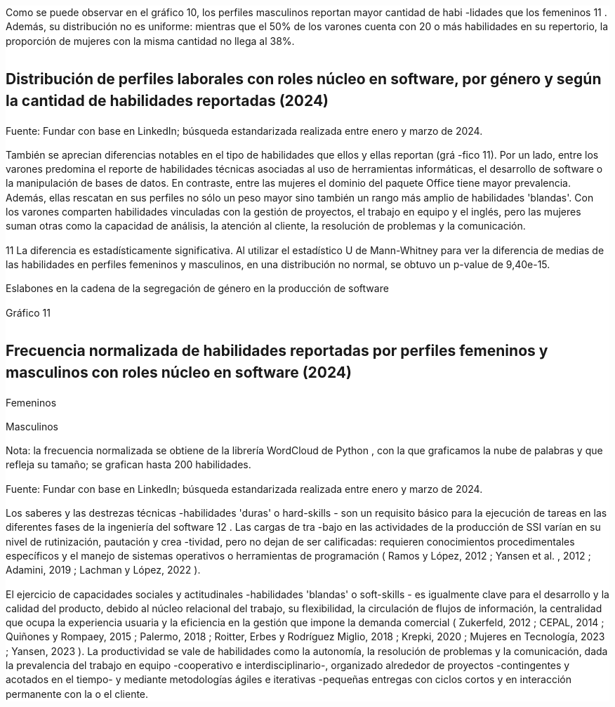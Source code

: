 Como se puede observar en el gráfico 10, los perfiles masculinos reportan mayor cantidad de habi -lidades que los femeninos 11 . Además, su distribución no es uniforme: mientras que el 50% de los varones cuenta con 20 o más habilidades en su repertorio, la proporción de mujeres con la misma cantidad no llega al 38%.

## Distribución de perfiles laborales con roles núcleo en software, por género y según la cantidad de habilidades reportadas (2024)



Fuente: Fundar con base en LinkedIn; búsqueda estandarizada realizada entre enero y marzo de 2024.

También se aprecian diferencias notables en el tipo de habilidades que ellos y ellas reportan (grá -fico 11). Por un lado, entre los varones predomina el reporte de habilidades técnicas asociadas al uso de herramientas informáticas, el desarrollo de software o la manipulación de bases de datos. En contraste, entre las mujeres el dominio del paquete Office tiene mayor prevalencia. Además, ellas rescatan en sus perfiles no sólo un peso mayor sino también un rango más amplio de habilidades 'blandas'. Con los varones comparten habilidades vinculadas con la gestión de proyectos, el trabajo en equipo y el inglés, pero las mujeres suman otras como la capacidad de análisis, la atención al cliente, la resolución de problemas y la comunicación.

11 La diferencia es estadísticamente significativa. Al utilizar el estadístico U de Mann-Whitney para ver la diferencia de medias de las habilidades en perfiles femeninos y masculinos, en una distribución no normal, se obtuvo un p-value de 9,40e-15.

Eslabones en la cadena de la segregación de género en la producción de software

Gráfico 11

## Frecuencia normalizada de habilidades reportadas por perfiles femeninos y masculinos con roles núcleo en software (2024)

Femeninos



Masculinos



Nota: la frecuencia normalizada se obtiene de la librería WordCloud de Python , con la que graficamos la nube de palabras y que refleja su tamaño; se grafican hasta 200 habilidades.

Fuente: Fundar con base en LinkedIn; búsqueda estandarizada realizada entre enero y marzo de 2024.

Los saberes y las destrezas técnicas -habilidades 'duras' o hard-skills - son un requisito básico para la ejecución de tareas en las diferentes fases de la ingeniería del software 12 . Las cargas de tra -bajo en las actividades de la producción de SSI varían en su nivel de rutinización, pautación y crea -tividad, pero no dejan de ser calificadas: requieren conocimientos procedimentales específicos y el manejo de sistemas operativos o herramientas de programación ( Ramos y López, 2012 ; Yansen et al. , 2012 ; Adamini, 2019 ; Lachman y López, 2022 ).

El ejercicio de capacidades sociales y actitudinales -habilidades 'blandas' o soft-skills - es igualmente clave para el desarrollo y la calidad del producto, debido al núcleo relacional del trabajo, su flexibilidad, la circulación de flujos de información, la centralidad que ocupa la experiencia usuaria y la eficiencia en la gestión que impone la demanda comercial ( Zukerfeld, 2012 ; CEPAL, 2014 ; Quiñones y Rompaey, 2015 ; Palermo, 2018 ; Roitter, Erbes y Rodríguez Miglio, 2018 ; Krepki, 2020 ; Mujeres en Tecnología, 2023 ; Yansen, 2023 ). La productividad se vale de habilidades como la autonomía, la resolución de problemas y la comunicación, dada la prevalencia del trabajo en equipo -cooperativo e interdisciplinario-, organizado alrededor de proyectos -contingentes y acotados en el tiempo- y mediante metodologías ágiles e iterativas -pequeñas entregas con ciclos cortos y en interacción permanente con la o el cliente.
